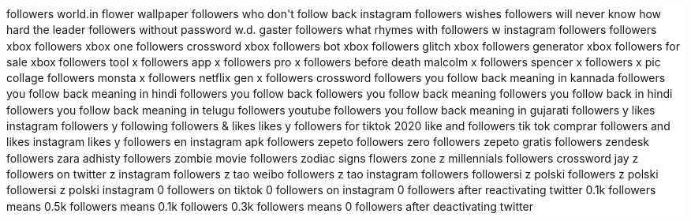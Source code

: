 followers world.in
flower wallpaper
followers who don't follow back instagram
followers wishes
followers will never know how hard the leader
followers without password
w.d. gaster followers
what rhymes with followers
w instagram followers
followers xbox
followers xbox one
followers crossword
xbox followers bot
xbox followers glitch
xbox followers generator
xbox followers for sale
xbox followers tool
x followers app
x followers pro
x followers before death
malcolm x followers
spencer x followers
x pic collage followers
monsta x followers netflix
gen x followers crossword
followers you follow back meaning in kannada
followers you follow back meaning in hindi
followers you follow back
followers you follow back meaning
followers you follow back in hindi
followers you follow back meaning in telugu
followers youtube
followers you follow back meaning in gujarati
followers y likes instagram
followers y following
followers & likes
likes y followers for tiktok 2020
like and followers tik tok
comprar followers and likes instagram
likes y followers en instagram apk
followers zepeto
followers zero
followers zepeto gratis
followers zendesk
followers zara adhisty
followers zombie movie
followers zodiac signs
flowers zone
z millennials followers crossword
jay z followers on twitter
z instagram followers
z tao weibo followers
z tao instagram followers
followersi z polski
followers z polski
followersi z polski instagram
0 followers on tiktok
0 followers on instagram
0 followers after reactivating twitter
0.1k followers means
0.5k followers means
0.1k followers
0.3k followers means
0 followers after deactivating twitter